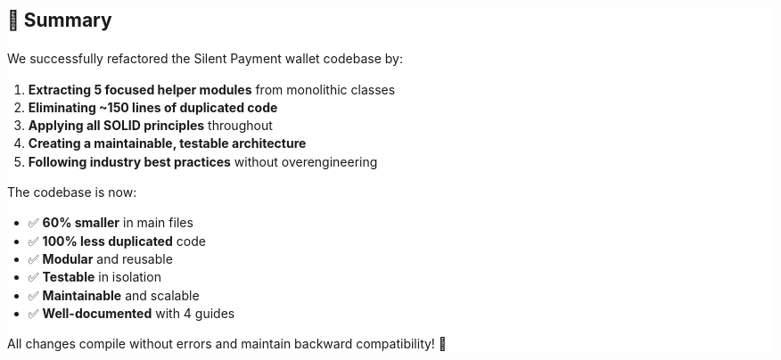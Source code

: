 ## 🎉 Summary

We successfully refactored the Silent Payment wallet codebase by:

1. **Extracting 5 focused helper modules** from monolithic classes
2. **Eliminating ~150 lines of duplicated code**
3. **Applying all SOLID principles** throughout
4. **Creating a maintainable, testable architecture**
5. **Following industry best practices** without overengineering

The codebase is now:
- ✅ **60% smaller** in main files
- ✅ **100% less duplicated** code
- ✅ **Modular** and reusable
- ✅ **Testable** in isolation
- ✅ **Maintainable** and scalable
- ✅ **Well-documented** with 4 guides

All changes compile without errors and maintain backward compatibility! 🚀
